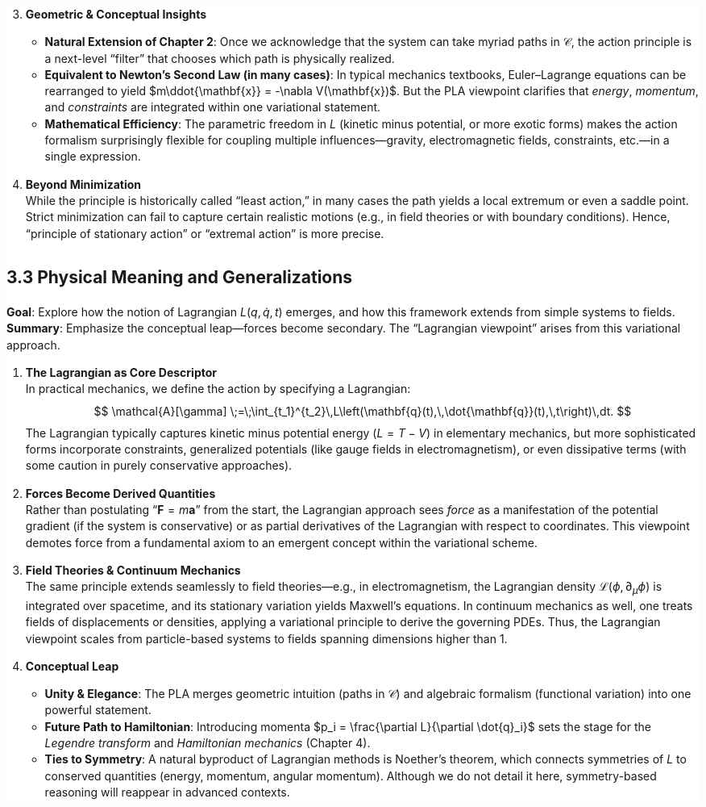 3. **Geometric & Conceptual Insights**  
   - **Natural Extension of Chapter 2**: Once we acknowledge that the system can take myriad paths in $\mathcal{C}$, the action principle is a next-level “filter” that chooses which path is physically realized.  
   - **Equivalent to Newton’s Second Law (in many cases)**: In typical mechanics textbooks, Euler–Lagrange equations can be rearranged to yield $m\ddot{\mathbf{x}} = -\nabla V(\mathbf{x})$. But the PLA viewpoint clarifies that *energy*, *momentum*, and *constraints* are integrated within one variational statement.  
   - **Mathematical Efficiency**: The parametric freedom in $L$ (kinetic minus potential, or more exotic forms) makes the action formalism surprisingly flexible for coupling multiple influences—gravity, electromagnetic fields, constraints, etc.—in a single expression.

4. **Beyond Minimization**  
   While the principle is historically called “least action,” in many cases the path yields a local extremum or even a saddle point. Strict minimization can fail to capture certain realistic motions (e.g., in field theories or with boundary conditions). Hence, “principle of stationary action” or “extremal action” is more precise.

## 3.3 Physical Meaning and Generalizations

**Goal**: Explore how the notion of Lagrangian $L(q,\dot{q},t)$ emerges, and how this framework extends from simple systems to fields.  
**Summary**: Emphasize the conceptual leap—forces become secondary. The “Lagrangian viewpoint” arises from this variational approach.

1. **The Lagrangian as Core Descriptor**  
   In practical mechanics, we define the action by specifying a Lagrangian:
   $$
     \mathcal{A}[\gamma]
       \;=\;\int_{t_1}^{t_2}\,L\left(\mathbf{q}(t),\,\dot{\mathbf{q}}(t),\,t\right)\,dt.
   $$
   The Lagrangian typically captures kinetic minus potential energy ($L = T - V$) in elementary mechanics, but more sophisticated forms incorporate constraints, generalized potentials (like gauge fields in electromagnetism), or even dissipative terms (with some caution in purely conservative approaches).

2. **Forces Become Derived Quantities**  
   Rather than postulating “$\mathbf{F}=m\mathbf{a}$” from the start, the Lagrangian approach sees *force* as a manifestation of the potential gradient (if the system is conservative) or as partial derivatives of the Lagrangian with respect to coordinates. This viewpoint demotes force from a fundamental axiom to an emergent concept within the variational scheme.

3. **Field Theories & Continuum Mechanics**  
   The same principle extends seamlessly to field theories—e.g., in electromagnetism, the Lagrangian density $\mathcal{L}(\phi, \partial_\mu \phi)$ is integrated over spacetime, and its stationary variation yields Maxwell’s equations. In continuum mechanics as well, one treats fields of displacements or densities, applying a variational principle to derive the governing PDEs. Thus, the Lagrangian viewpoint scales from particle-based systems to fields spanning dimensions higher than $1$.

4. **Conceptual Leap**  
   - **Unity & Elegance**: The PLA merges geometric intuition (paths in $\mathcal{C}$) and algebraic formalism (functional variation) into one powerful statement.  
   - **Future Path to Hamiltonian**: Introducing momenta $p_i = \frac{\partial L}{\partial \dot{q}_i}$ sets the stage for the *Legendre transform* and *Hamiltonian mechanics* (Chapter 4).  
   - **Ties to Symmetry**: A natural byproduct of Lagrangian methods is Noether’s theorem, which connects symmetries of $L$ to conserved quantities (energy, momentum, angular momentum). Although we do not detail it here, symmetry-based reasoning will reappear in advanced contexts.
